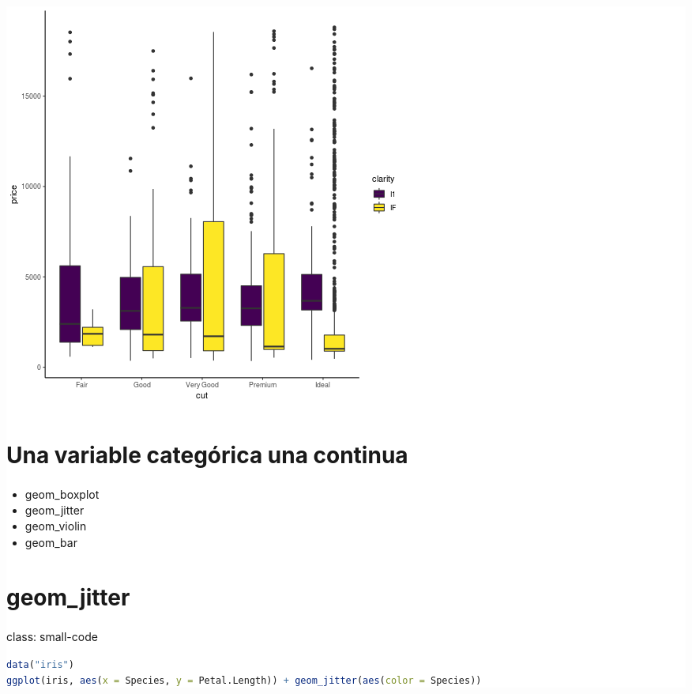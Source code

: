![plot of chunk unnamed-chunk-7](Clase4Visualizacion-figure/unnamed-chunk-7-1.png)

Una variable categórica una continua
===========

* geom_boxplot
* geom_jitter
* geom_violin
* geom_bar

geom_jitter
==================
class: small-code


```r
data("iris")
ggplot(iris, aes(x = Species, y = Petal.Length)) + geom_jitter(aes(color = Species))
```
